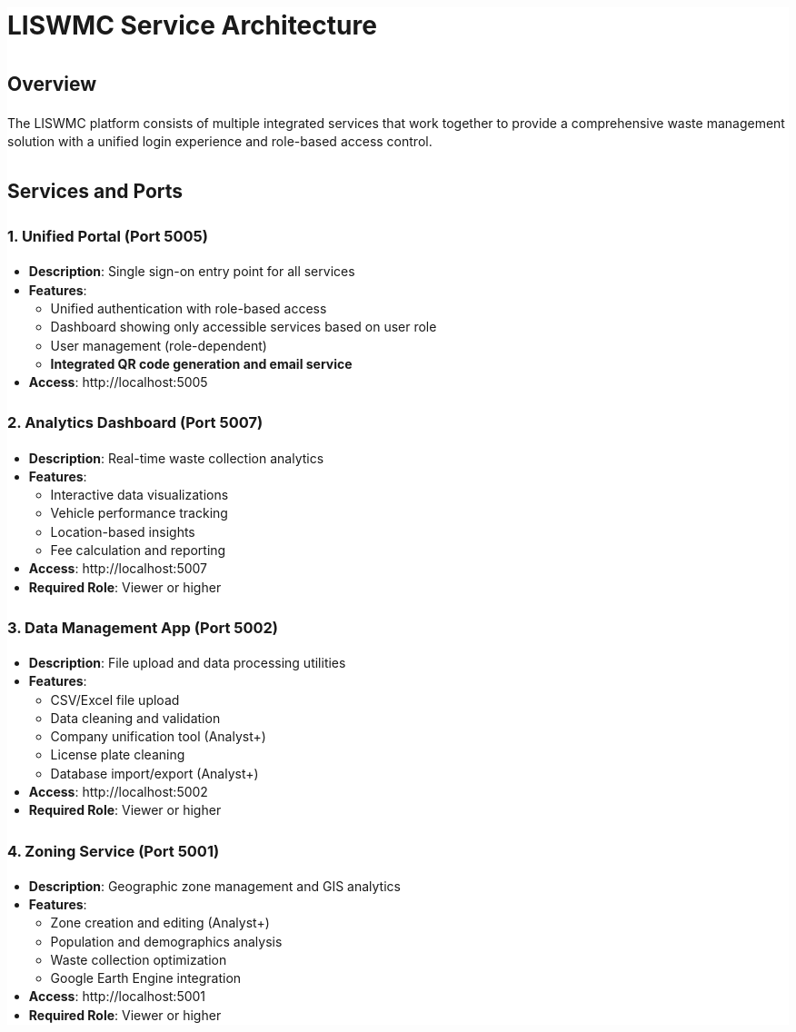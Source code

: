 # LISWMC Service Architecture

## Overview

The LISWMC platform consists of multiple integrated services that work together to provide a comprehensive waste management solution with a unified login experience and role-based access control.

## Services and Ports

### 1. **Unified Portal** (Port 5005)
- **Description**: Single sign-on entry point for all services
- **Features**:
  - Unified authentication with role-based access
  - Dashboard showing only accessible services based on user role
  - User management (role-dependent)
  - **Integrated QR code generation and email service**
- **Access**: http://localhost:5005

### 2. **Analytics Dashboard** (Port 5007)
- **Description**: Real-time waste collection analytics
- **Features**:
  - Interactive data visualizations
  - Vehicle performance tracking
  - Location-based insights
  - Fee calculation and reporting
- **Access**: http://localhost:5007
- **Required Role**: Viewer or higher

### 3. **Data Management App** (Port 5002)
- **Description**: File upload and data processing utilities
- **Features**:
  - CSV/Excel file upload
  - Data cleaning and validation
  - Company unification tool (Analyst+)
  - License plate cleaning
  - Database import/export (Analyst+)
- **Access**: http://localhost:5002
- **Required Role**: Viewer or higher

### 4. **Zoning Service** (Port 5001)
- **Description**: Geographic zone management and GIS analytics
- **Features**:
  - Zone creation and editing (Analyst+)
  - Population and demographics analysis
  - Waste collection optimization
  - Google Earth Engine integration
- **Access**: http://localhost:5001
- **Required Role**: Viewer or higher
